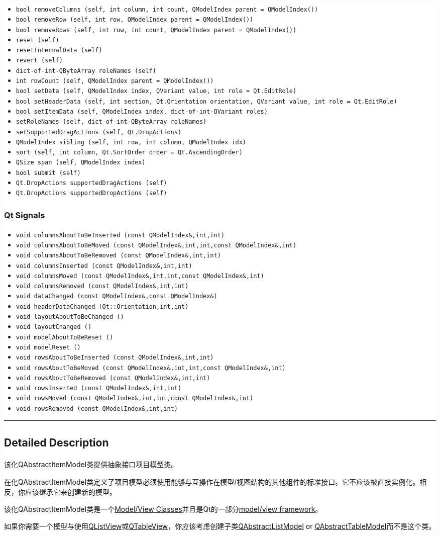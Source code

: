 *   `bool removeColumns (self, int column, int count, QModelIndex parent = QModelIndex())`
*   `bool removeRow (self, int row, QModelIndex parent = QModelIndex())`
*   `bool removeRows (self, int row, int count, QModelIndex parent = QModelIndex())`
*   `reset (self)`
*   `resetInternalData (self)`
*   `revert (self)`
*   `dict-of-int-QByteArray roleNames (self)`
*   `int rowCount (self, QModelIndex parent = QModelIndex())`
*   `bool setData (self, QModelIndex index, QVariant value, int role = Qt.EditRole)`
*   `bool setHeaderData (self, int section, Qt.Orientation orientation, QVariant value, int role = Qt.EditRole)`
*   `bool setItemData (self, QModelIndex index, dict-of-int-QVariant roles)`
*   `setRoleNames (self, dict-of-int-QByteArray roleNames)`
*   `setSupportedDragActions (self, Qt.DropActions)`
*   `QModelIndex sibling (self, int row, int column, QModelIndex idx)`
*   `sort (self, int column, Qt.SortOrder order = Qt.AscendingOrder)`
*   `QSize span (self, QModelIndex index)`
*   `bool submit (self)`
*   `Qt.DropActions supportedDragActions (self)`
*   `Qt.DropActions supportedDropActions (self)`

### Qt Signals

*   `void columnsAboutToBeInserted (const QModelIndex&,int,int)`
*   `void columnsAboutToBeMoved (const QModelIndex&,int,int,const QModelIndex&,int)`
*   `void columnsAboutToBeRemoved (const QModelIndex&,int,int)`
*   `void columnsInserted (const QModelIndex&,int,int)`
*   `void columnsMoved (const QModelIndex&,int,int,const QModelIndex&,int)`
*   `void columnsRemoved (const QModelIndex&,int,int)`
*   `void dataChanged (const QModelIndex&,const QModelIndex&)`
*   `void headerDataChanged (Qt::Orientation,int,int)`
*   `void layoutAboutToBeChanged ()`
*   `void layoutChanged ()`
*   `void modelAboutToBeReset ()`
*   `void modelReset ()`
*   `void rowsAboutToBeInserted (const QModelIndex&,int,int)`
*   `void rowsAboutToBeMoved (const QModelIndex&,int,int,const QModelIndex&,int)`
*   `void rowsAboutToBeRemoved (const QModelIndex&,int,int)`
*   `void rowsInserted (const QModelIndex&,int,int)`
*   `void rowsMoved (const QModelIndex&,int,int,const QModelIndex&,int)`
*   `void rowsRemoved (const QModelIndex&,int,int)`

* * *

## Detailed Description

该化QAbstractItemModel类提供抽象接口项目模型类。

在化QAbstractItemModel类定义了项目模型必须使用能够与互操作在模型/视图结构的其他组件的标准接口。它不应该被直接实例化。相反，你应该继承它来创建新的模型。

该化QAbstractItemModel类是一个[Model/View Classes](index.htm)并且是Qt的一部分[model/view framework](index.htm)。

如果你需要一个模型与使用[QListView](qlistview.html)或[QTableView](qtableview.html)，你应该考虑创建子类[QAbstractListModel](qabstractlistmodel.html) or [QAbstractTableModel](qabstracttablemodel.html)而不是这个类。
